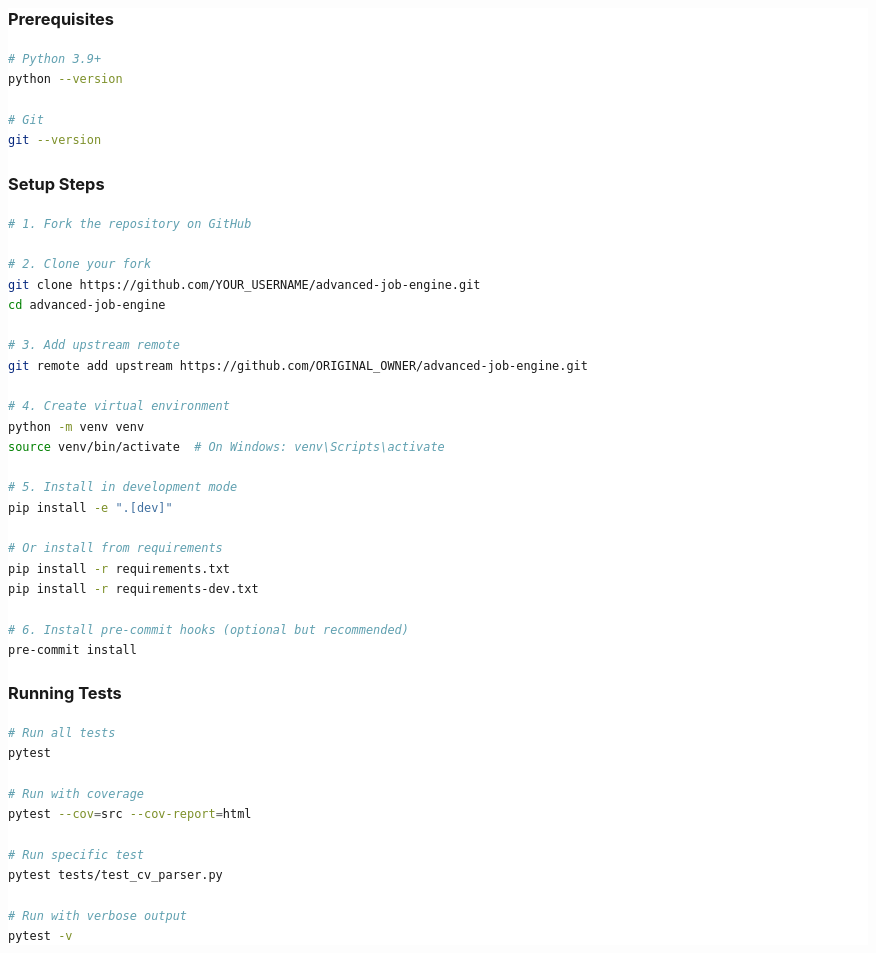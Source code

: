 ### Prerequisites

```bash
# Python 3.9+
python --version

# Git
git --version
```

### Setup Steps

```bash
# 1. Fork the repository on GitHub

# 2. Clone your fork
git clone https://github.com/YOUR_USERNAME/advanced-job-engine.git
cd advanced-job-engine

# 3. Add upstream remote
git remote add upstream https://github.com/ORIGINAL_OWNER/advanced-job-engine.git

# 4. Create virtual environment
python -m venv venv
source venv/bin/activate  # On Windows: venv\Scripts\activate

# 5. Install in development mode
pip install -e ".[dev]"

# Or install from requirements
pip install -r requirements.txt
pip install -r requirements-dev.txt

# 6. Install pre-commit hooks (optional but recommended)
pre-commit install
```

### Running Tests

```bash
# Run all tests
pytest

# Run with coverage
pytest --cov=src --cov-report=html

# Run specific test
pytest tests/test_cv_parser.py

# Run with verbose output
pytest -v
```
